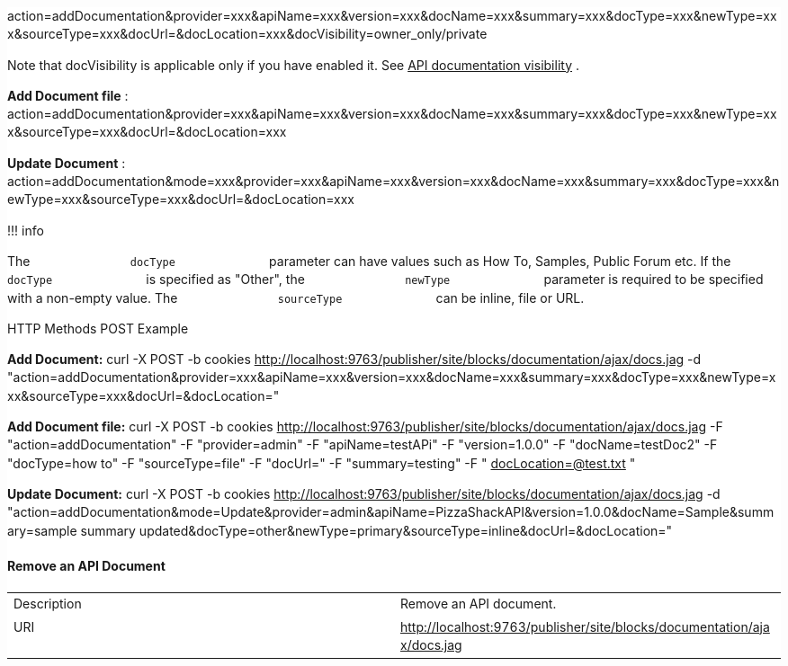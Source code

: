 <p>action=addDocumentation&amp;provider=xxx&amp;apiName=xxx&amp;version=xxx&amp;docName=xxx&amp;summary=xxx&amp;docType=xxx&amp;newType=xxx&amp;sourceType=xxx&amp;docUrl=&amp;docLocation=xxx&amp;docVisibility=owner_only/private</p>
<p>Note that docVisibility is applicable only if you have enabled it. See <a href="https://docs.wso2.com/display/AM1100/Key+Concepts#KeyConcepts-APIdocumentationvisibility">API documentation visibility</a> .</p>
<p><strong>Add Document file</strong> : action=addDocumentation&amp;provider=xxx&amp;apiName=xxx&amp;version=xxx&amp;docName=xxx&amp;summary=xxx&amp;docType=xxx&amp;newType=xxx&amp;sourceType=xxx&amp;docUrl=&amp;docLocation=xxx</p>
<p><strong>Update Document</strong> : action=addDocumentation&amp;mode=xxx&amp;provider=xxx&amp;apiName=xxx&amp;version=xxx&amp;docName=xxx&amp;summary=xxx&amp;docType=xxx&amp;newType=xxx&amp;sourceType=xxx&amp;docUrl=&amp;docLocation=xxx</p>
!!! info
<p>The <code>               docType              </code> parameter can have values such as How To, Samples, Public Forum etc. If the <code>               docType              </code> is specified as &quot;Other&quot;, the <code>               newType              </code> parameter is required to be specified with a non-empty value. The <code>               sourceType              </code> can be inline, file or URL.</p>

</div></td>
</tr>
<tr class="even">
<td>HTTP Methods</td>
<td>POST</td>
</tr>
<tr class="odd">
<td>Example</td>
<td><p><strong>Add Document:</strong> curl -X POST -b cookies <a href="http://localhost:9763/publisher/site/blocks/documentation/ajax/docs.jag" class="uri">http://localhost:9763/publisher/site/blocks/documentation/ajax/docs.jag</a> -d &quot;action=addDocumentation&amp;provider=xxx&amp;apiName=xxx&amp;version=xxx&amp;docName=xxx&amp;summary=xxx&amp;docType=xxx&amp;newType=xxx&amp;sourceType=xxx&amp;docUrl=&amp;docLocation=&quot;</p>
<p><strong>Add Document file:</strong> curl -X POST -b cookies <a href="http://localhost:9763/publisher/site/blocks/documentation/ajax/docs.jag" class="uri">http://localhost:9763/publisher/site/blocks/documentation/ajax/docs.jag</a> -F &quot;action=addDocumentation&quot; -F &quot;provider=admin&quot; -F &quot;apiName=testAPi&quot; -F &quot;version=1.0.0&quot; -F &quot;docName=testDoc2&quot; -F &quot;docType=how to&quot; -F &quot;sourceType=file&quot; -F &quot;docUrl=&quot; -F &quot;summary=testing&quot; -F &quot; <a href="mailto:docLocation=@test.txt">docLocation=@test.txt</a> &quot;</p>
<p><strong>Update Document:</strong> curl -X POST -b cookies <a href="http://localhost:9763/publisher/site/blocks/documentation/ajax/docs.jag" class="uri">http://localhost:9763/publisher/site/blocks/documentation/ajax/docs.jag</a> -d &quot;action=addDocumentation&amp;mode=Update&amp;provider=admin&amp;apiName=PizzaShackAPI&amp;version=1.0.0&amp;docName=Sample&amp;summary=sample summary updated&amp;docType=other&amp;newType=primary&amp;sourceType=inline&amp;docUrl=&amp;docLocation=&quot;</p></td>
</tr>
</tbody>
</table>

#### Remove an API Document

<table>
<colgroup>
<col width="50%" />
<col width="50%" />
</colgroup>
<tbody>
<tr class="odd">
<td>Description</td>
<td>Remove an API document.</td>
</tr>
<tr class="even">
<td>URI</td>
<td><a href="http://localhost:9763/publisher/site/blocks/documentation/ajax/docs.jag" class="uri">http://localhost:9763/publisher/site/blocks/documentation/ajax/docs.jag</a></td>